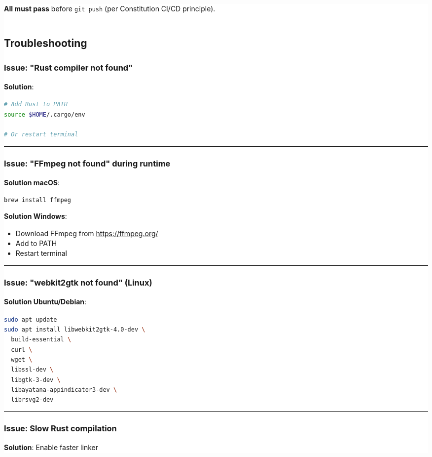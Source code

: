 **All must pass** before `git push` (per Constitution CI/CD principle).

---

## Troubleshooting

### Issue: "Rust compiler not found"

**Solution**:

```bash
# Add Rust to PATH
source $HOME/.cargo/env

# Or restart terminal
```

---

### Issue: "FFmpeg not found" during runtime

**Solution macOS**:

```bash
brew install ffmpeg
```

**Solution Windows**:

- Download FFmpeg from https://ffmpeg.org/
- Add to PATH
- Restart terminal

---

### Issue: "webkit2gtk not found" (Linux)

**Solution Ubuntu/Debian**:

```bash
sudo apt update
sudo apt install libwebkit2gtk-4.0-dev \
  build-essential \
  curl \
  wget \
  libssl-dev \
  libgtk-3-dev \
  libayatana-appindicator3-dev \
  librsvg2-dev
```

---

### Issue: Slow Rust compilation

**Solution**: Enable faster linker
